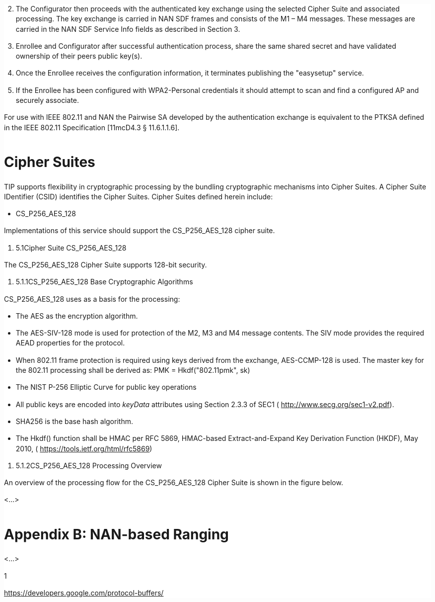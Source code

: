 2.  The Configurator then proceeds with the authenticated key exchange using the
    selected Cipher Suite and associated processing. The key exchange is carried
    in NAN SDF frames and consists of the M1 – M4 messages. These messages are
    carried in the NAN SDF Service Info fields as described in Section 3.

3.  Enrollee and Configurator after successful authentication process, share the
    same shared secret and have validated ownership of their peers public
    key(s).

4.  Once the Enrollee receives the configuration information, it terminates
    publishing the "easysetup" service.

5.  If the Enrollee has been configured with WPA2-Personal credentials it should
    attempt to scan and find a configured AP and securely associate.

For use with IEEE 802.11 and NAN the Pairwise SA developed by the authentication
exchange is equivalent to the PTKSA defined in the IEEE 802.11 Specification
[11mcD4.3 § 11.6.1.1.6].

Cipher Suites
=============

TIP supports flexibility in cryptographic processing by the bundling
cryptographic mechanisms into Cipher Suites. A Cipher Suite IDentifier (CSID)
identifies the Cipher Suites. Cipher Suites defined herein include:

-   CS_P256_AES_128

Implementations of this service should support the CS_P256_AES_128 cipher suite.

1.  5.1Cipher Suite CS_P256_AES_128

The CS_P256_AES_128 Cipher Suite supports 128-bit security.

1.  5.1.1CS_P256_AES_128 Base Cryptographic Algorithms

CS_P256_AES_128 uses as a basis for the processing:

-   The AES as the encryption algorithm.

-   The AES-SIV-128 mode is used for protection of the M2, M3 and M4 message
    contents. The SIV mode provides the required AEAD properties for the
    protocol.

-   When 802.11 frame protection is required using keys derived from the
    exchange, AES-CCMP-128 is used. The master key for the 802.11 processing
    shall be derived as: PMK = Hkdf("802.11pmk", sk)

-   The NIST P-256 Elliptic Curve for public key operations

-   All public keys are encoded into *keyData* attributes using Section 2.3.3 of
    SEC1 ( <http://www.secg.org/sec1-v2.pdf>).

-   SHA256 is the base hash algorithm.

-   The Hkdf() function shall be HMAC per RFC 5869, HMAC-based
    Extract-and-Expand Key Derivation Function (HKDF), May 2010, (
    <https://tools.ietf.org/html/rfc5869>)

1.  5.1.2CS_P256_AES_128 Processing Overview

An overview of the processing flow for the CS_P256_AES_128 Cipher Suite is shown
in the figure below.

\<...\>

Appendix B: NAN-based Ranging
=============================

\<...\>

1

<https://developers.google.com/protocol-buffers/>
